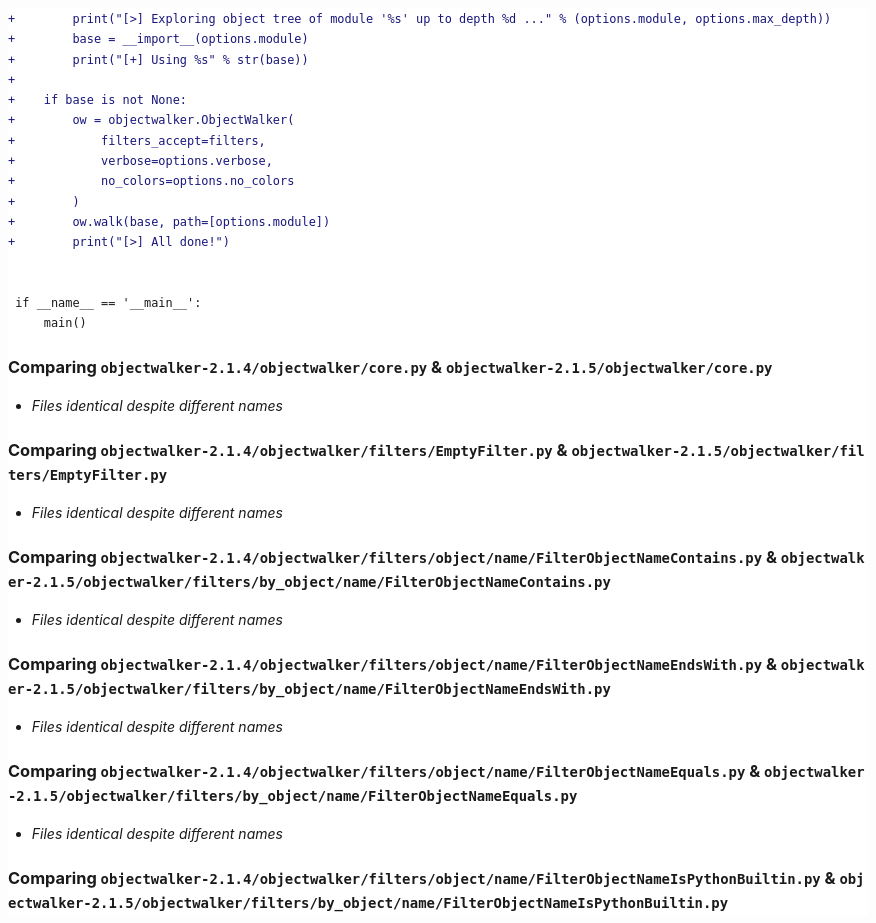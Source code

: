```diff
+        print("[>] Exploring object tree of module '%s' up to depth %d ..." % (options.module, options.max_depth))
+        base = __import__(options.module)
+        print("[+] Using %s" % str(base))
+
+    if base is not None:
+        ow = objectwalker.ObjectWalker(
+            filters_accept=filters,
+            verbose=options.verbose,
+            no_colors=options.no_colors
+        )
+        ow.walk(base, path=[options.module])
+        print("[>] All done!")
 
 
 if __name__ == '__main__':
     main()
```

### Comparing `objectwalker-2.1.4/objectwalker/core.py` & `objectwalker-2.1.5/objectwalker/core.py`

 * *Files identical despite different names*

### Comparing `objectwalker-2.1.4/objectwalker/filters/EmptyFilter.py` & `objectwalker-2.1.5/objectwalker/filters/EmptyFilter.py`

 * *Files identical despite different names*

### Comparing `objectwalker-2.1.4/objectwalker/filters/object/name/FilterObjectNameContains.py` & `objectwalker-2.1.5/objectwalker/filters/by_object/name/FilterObjectNameContains.py`

 * *Files identical despite different names*

### Comparing `objectwalker-2.1.4/objectwalker/filters/object/name/FilterObjectNameEndsWith.py` & `objectwalker-2.1.5/objectwalker/filters/by_object/name/FilterObjectNameEndsWith.py`

 * *Files identical despite different names*

### Comparing `objectwalker-2.1.4/objectwalker/filters/object/name/FilterObjectNameEquals.py` & `objectwalker-2.1.5/objectwalker/filters/by_object/name/FilterObjectNameEquals.py`

 * *Files identical despite different names*

### Comparing `objectwalker-2.1.4/objectwalker/filters/object/name/FilterObjectNameIsPythonBuiltin.py` & `objectwalker-2.1.5/objectwalker/filters/by_object/name/FilterObjectNameIsPythonBuiltin.py`
